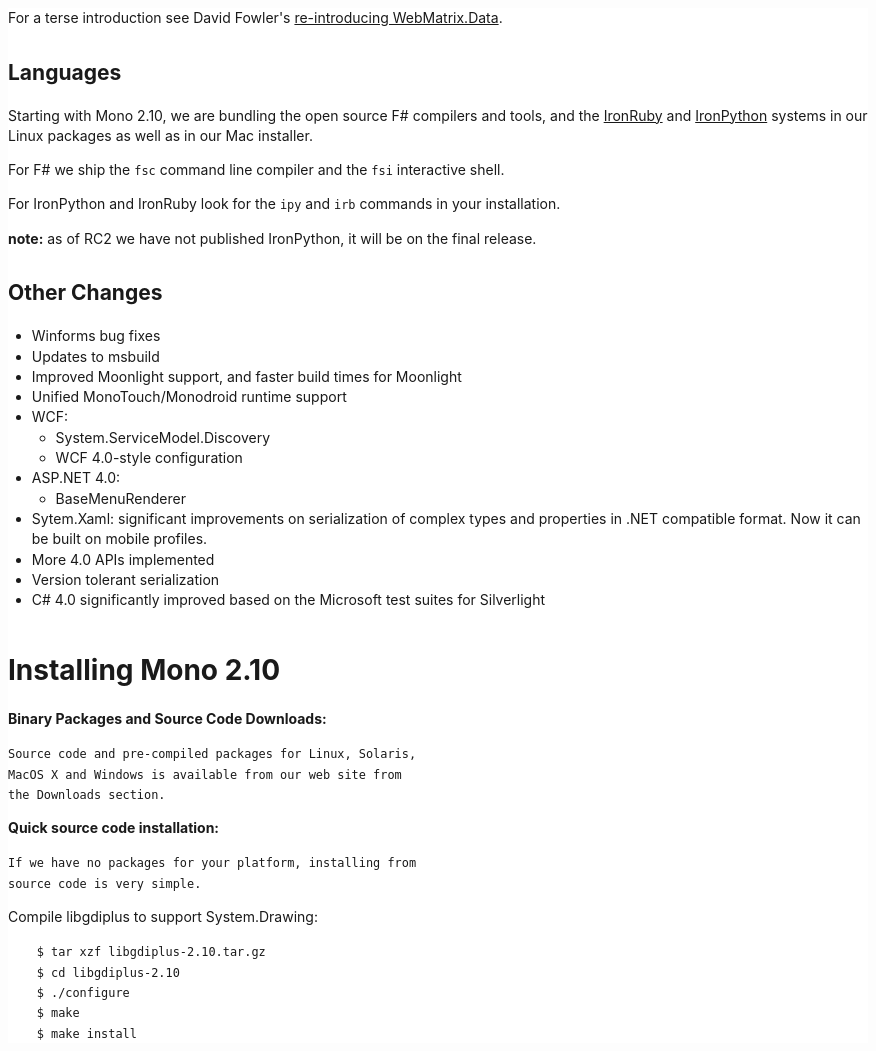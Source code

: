 For a terse introduction see David Fowler's [re-introducing WebMatrix.Data](http://weblogs.asp.net/davidfowler/archive/2010/08/03/microsoft-data-dll-a-re-introduction.aspx).

Languages
---------

Starting with Mono 2.10, we are bundling the open source F# compilers and tools, and the [IronRuby](http://ironruby.net) and [IronPython](http://ironpython.net/) systems in our Linux packages as well as in our Mac installer.

For F# we ship the `fsc` command line compiler and the `fsi` interactive shell.

For IronPython and IronRuby look for the `ipy` and `irb` commands in your installation.

**note:** as of RC2 we have not published IronPython, it will be on the final release.

Other Changes
-------------

-   Winforms bug fixes
-   Updates to msbuild
-   Improved Moonlight support, and faster build times for Moonlight
-   Unified MonoTouch/Monodroid runtime support
-   WCF:
    -   System.ServiceModel.Discovery
    -   WCF 4.0-style configuration
-   ASP.NET 4.0:
    -   BaseMenuRenderer
-   Sytem.Xaml: significant improvements on serialization of complex types and properties in .NET compatible format. Now it can be built on mobile profiles.
-   More 4.0 APIs implemented
-   Version tolerant serialization
-   C# 4.0 significantly improved based on the Microsoft test suites for Silverlight

Installing Mono 2.10
====================

**Binary Packages and Source Code Downloads:**

    Source code and pre-compiled packages for Linux, Solaris,
    MacOS X and Windows is available from our web site from
    the Downloads section.

**Quick source code installation:**

    If we have no packages for your platform, installing from
    source code is very simple.

Compile libgdiplus to support System.Drawing:

``` bash
    $ tar xzf libgdiplus-2.10.tar.gz
    $ cd libgdiplus-2.10
    $ ./configure
    $ make
    $ make install
```
